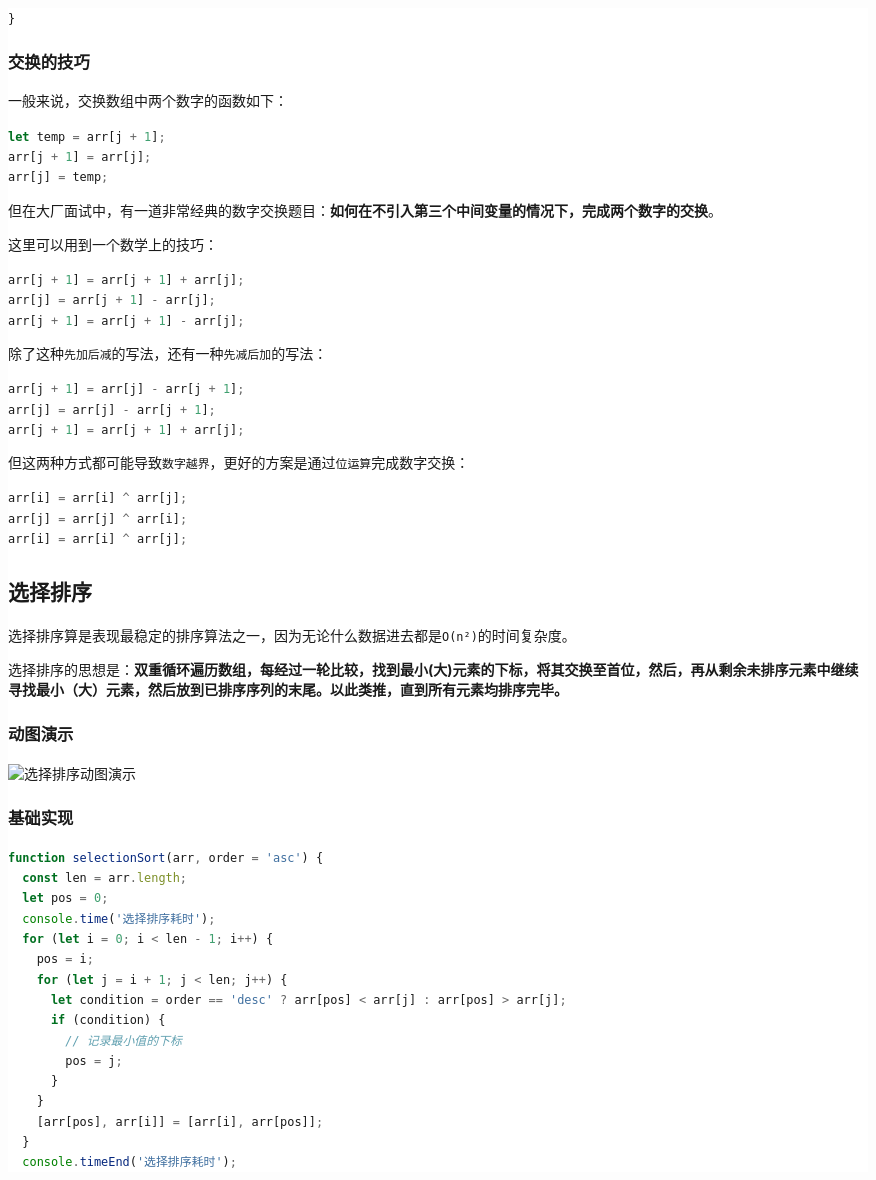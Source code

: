 ```js
}
```

### 交换的技巧

一般来说，交换数组中两个数字的函数如下：

```js
let temp = arr[j + 1];
arr[j + 1] = arr[j];
arr[j] = temp;
```

但在大厂面试中，有一道非常经典的数字交换题目：**如何在不引入第三个中间变量的情况下，完成两个数字的交换**。

这里可以用到一个数学上的技巧：

```js
arr[j + 1] = arr[j + 1] + arr[j];
arr[j] = arr[j + 1] - arr[j];
arr[j + 1] = arr[j + 1] - arr[j];
```

除了这种`先加后减`的写法，还有一种`先减后加`的写法：

```js
arr[j + 1] = arr[j] - arr[j + 1];
arr[j] = arr[j] - arr[j + 1];
arr[j + 1] = arr[j + 1] + arr[j];
```

但这两种方式都可能导致`数字越界`，更好的方案是通过`位运算`完成数字交换：

```js
arr[i] = arr[i] ^ arr[j];
arr[j] = arr[j] ^ arr[i];
arr[i] = arr[i] ^ arr[j];
```

## 选择排序

选择排序算是表现最稳定的排序算法之一，因为无论什么数据进去都是`O(n²)`的时间复杂度。

选择排序的思想是：**双重循环遍历数组，每经过一轮比较，找到最小(大)元素的下标，将其交换至首位，然后，再从剩余未排序元素中继续寻找最小（大）元素，然后放到已排序序列的末尾。以此类推，直到所有元素均排序完毕。**

### 动图演示

![选择排序动图演示](https://p1-jj.byteimg.com/tos-cn-i-t2oaga2asx/gold-user-assets/2016/11/29/138a44298f3693e3fdd1722235e72f0f~tplv-t2oaga2asx-zoom-in-crop-mark:1304:0:0:0.awebp)

### 基础实现

```js
function selectionSort(arr, order = 'asc') {
  const len = arr.length;
  let pos = 0;
  console.time('选择排序耗时');
  for (let i = 0; i < len - 1; i++) {
    pos = i;
    for (let j = i + 1; j < len; j++) {
      let condition = order == 'desc' ? arr[pos] < arr[j] : arr[pos] > arr[j];
      if (condition) {
        // 记录最小值的下标
        pos = j;
      }
    }
    [arr[pos], arr[i]] = [arr[i], arr[pos]];
  }
  console.timeEnd('选择排序耗时');
```